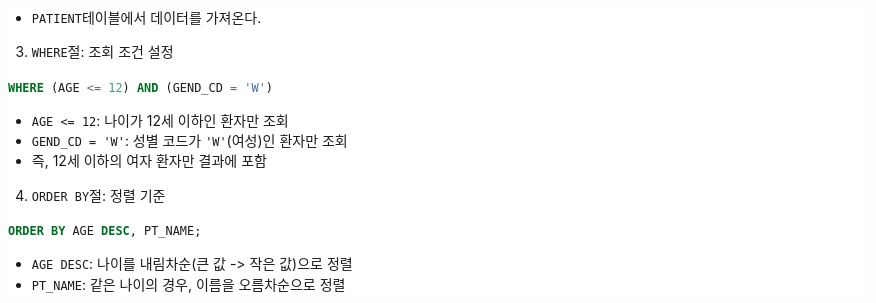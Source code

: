 - `PATIENT`테이블에서 데이터를 가져온다.

3. `WHERE`절: 조회 조건 설정


```sql
WHERE (AGE <= 12) AND (GEND_CD = 'W')
```

- `AGE <= 12`: 나이가 12세 이하인 환자만 조회
- `GEND_CD = 'W'`: 성별 코드가 `'W'`(여성)인 환자만 조회
- 즉, 12세 이하의 여자 환자만 결과에 포함

4. `ORDER BY`절: 정렬 기준


```sql
ORDER BY AGE DESC, PT_NAME;
```

- `AGE DESC`: 나이를 내림차순(큰 값 -> 작은 값)으로 정렬
- `PT_NAME`: 같은 나이의 경우, 이름을 오름차순으로 정렬
